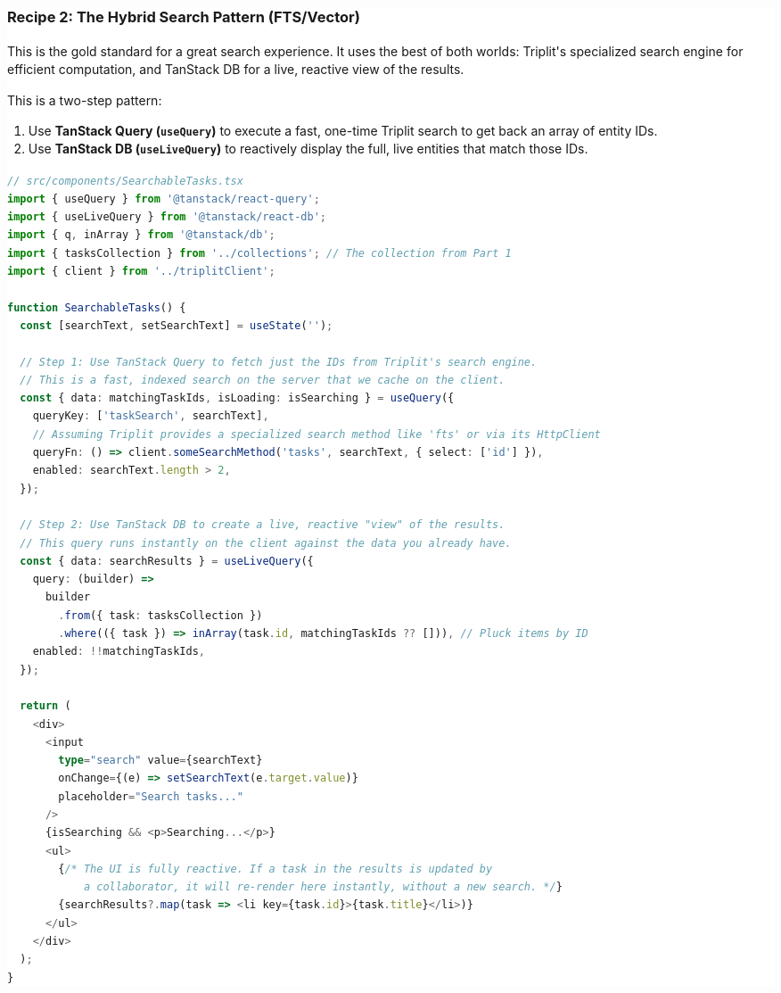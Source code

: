 ### Recipe 2: The Hybrid Search Pattern (FTS/Vector)

This is the gold standard for a great search experience. It uses the best of both worlds: Triplit's specialized search engine for efficient computation, and TanStack DB for a live, reactive view of the results.

This is a two-step pattern:
1.  Use **TanStack Query (`useQuery`)** to execute a fast, one-time Triplit search to get back an array of entity IDs.
2.  Use **TanStack DB (`useLiveQuery`)** to reactively display the full, live entities that match those IDs.

```typescript
// src/components/SearchableTasks.tsx
import { useQuery } from '@tanstack/react-query';
import { useLiveQuery } from '@tanstack/react-db';
import { q, inArray } from '@tanstack/db';
import { tasksCollection } from '../collections'; // The collection from Part 1
import { client } from '../triplitClient';

function SearchableTasks() {
  const [searchText, setSearchText] = useState('');

  // Step 1: Use TanStack Query to fetch just the IDs from Triplit's search engine.
  // This is a fast, indexed search on the server that we cache on the client.
  const { data: matchingTaskIds, isLoading: isSearching } = useQuery({
    queryKey: ['taskSearch', searchText],
    // Assuming Triplit provides a specialized search method like 'fts' or via its HttpClient
    queryFn: () => client.someSearchMethod('tasks', searchText, { select: ['id'] }),
    enabled: searchText.length > 2,
  });

  // Step 2: Use TanStack DB to create a live, reactive "view" of the results.
  // This query runs instantly on the client against the data you already have.
  const { data: searchResults } = useLiveQuery({
    query: (builder) =>
      builder
        .from({ task: tasksCollection })
        .where(({ task }) => inArray(task.id, matchingTaskIds ?? [])), // Pluck items by ID
    enabled: !!matchingTaskIds,
  });

  return (
    <div>
      <input
        type="search" value={searchText}
        onChange={(e) => setSearchText(e.target.value)}
        placeholder="Search tasks..."
      />
      {isSearching && <p>Searching...</p>}
      <ul>
        {/* The UI is fully reactive. If a task in the results is updated by
            a collaborator, it will re-render here instantly, without a new search. */}
        {searchResults?.map(task => <li key={task.id}>{task.title}</li>)}
      </ul>
    </div>
  );
}
```
